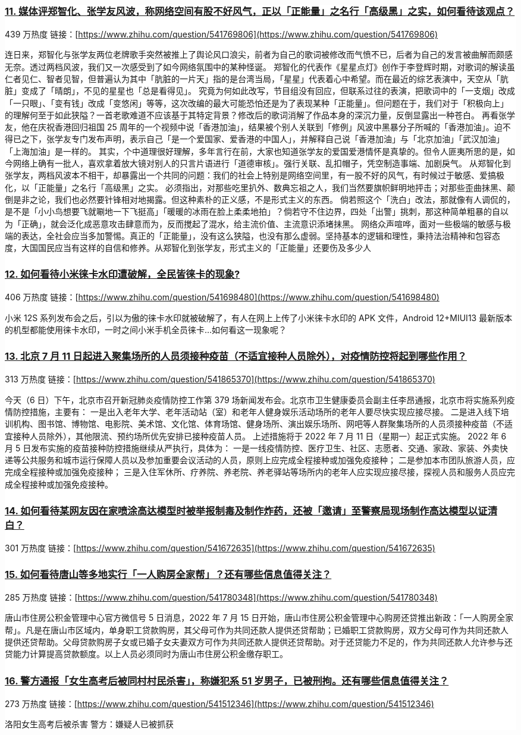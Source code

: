### [11. 媒体评郑智化、张学友风波，称网络空间有股不好风气，正以「正能量」之名行「高级黑」之实，如何看待该观点？](https://www.zhihu.com/question/541769806)
439 万热度 链接：[https://www.zhihu.com/question/541769806](https://www.zhihu.com/question/541769806)

连日来，郑智化与张学友两位老牌歌手突然被推上了舆论风口浪尖，前者为自己的歌词被修改而气愤不已，后者为自己的发言被曲解而颇感无奈。透过两档风波，我们又一次感受到了如今网络氛围中的某种怪诞。 郑智化的代表作《星星点灯》创作于李登辉时期，对歌词的解读虽仁者见仁、智者见智，但普遍认为其中「肮脏的一片天」指的是台湾当局，「星星」代表着心中希望。而在最近的综艺表演中，天空从「肮脏」变成了「晴朗」，不见的星星也「总是看得见」。 究竟为何如此改写，节目组没有回应，但联系过往的表演，把歌词中的「一支烟」改成「一只眼」、「变有钱」改成「变悠闲」等等，这次改编的最大可能恐怕还是为了表现某种「正能量」。但问题在于，我们对于「积极向上」的理解何至于如此狭隘？一首老歌难道不应该基于其特定背景？修改后的歌词消解了作品本身的深沉力量，反倒显露出一种苍白。 再看张学友，他在庆祝香港回归祖国 25 周年的一个视频中说「香港加油」，结果被个别人关联到「修例」风波中黑暴分子所喊的「香港加油」。迫不得已之下，张学友专门发布声明，表示自己「是一个爱国家、爱香港的中国人」，并解释自己说「香港加油」与「北京加油」「武汉加油」「上海加油」是一样的。 其实，个中道理很好理解，多年言行在前，大家也知道张学友的爱国爱港情怀是真挚的。但令人匪夷所思的是，如今网络上确有一批人，喜欢拿着放大镜对别人的只言片语进行「道德审核」。强行关联、乱扣帽子，凭空制造事端、加剧戾气。 从郑智化到张学友，两档风波本不相干，却暴露出一个共同的问题：我们的社会上特别是网络空间里，有一股不好的风气，有时候过于敏感、爱搞极化，以「正能量」之名行「高级黑」之实。 必须指出，对那些吃里扒外、数典忘祖之人，我们当然要旗帜鲜明地抨击；对那些歪曲抹黑、颠倒是非之论，我们也必然要针锋相对地揭露。但这种素朴的正义感，不是形式主义的东西。 倘若照这个「洗白」改法，那就像有人调侃的，是不是「小小鸟想要飞就唰地一下飞挺高」「暖暖的冰雨在脸上柔柔地拍」？倘若守不住边界，四处「出警」挑刺，那这种简单粗暴的自以为「正确」，就会泛化成恶意攻击肆意而为，反而搅起了混水，给主流价值、主流意识添堵抹黑。 网络众声喧哗，面对一些极端的敏感与极端的表达，全社会应当多加警惕。真正的「正能量」，没有这么狭隘，也没有那么虚弱。坚持基本的逻辑和理性，秉持法治精神和包容态度，大国国民应当有这样的自信和修养。从郑智化到张学友，形式主义的「正能量」还要伤及多少人

### [12. 如何看待小米徕卡水印遭破解，全民皆徕卡的现象?](https://www.zhihu.com/question/541698480)
406 万热度 链接：[https://www.zhihu.com/question/541698480](https://www.zhihu.com/question/541698480)

小米 12S 系列发布会之后，引以为傲的徕卡水印就被破解了，有人在网上上传了小米徕卡水印的 APK 文件，Android 12+MIUI13 最新版本的机型都能使用徕卡水印，一时之间小米手机全员徕卡…如何看这一现象呢？

### [13. 北京 7 月 11 日起进入聚集场所的人员须接种疫苗（不适宜接种人员除外），对疫情防控将起到哪些作用？](https://www.zhihu.com/question/541865370)
313 万热度 链接：[https://www.zhihu.com/question/541865370](https://www.zhihu.com/question/541865370)

今天（6 日）下午，北京市召开新冠肺炎疫情防控工作第 379 场新闻发布会。北京市卫生健康委员会副主任李昂通报，北京市将实施系列疫情防控措施，主要有： 一是出入老年大学、老年活动站（室）和老年人健身娱乐活动场所的老年人要尽快实现应接尽接。 二是进入线下培训机构、图书馆、博物馆、电影院、美术馆、文化馆、体育场馆、健身场所、演出娱乐场所、网吧等人群聚集场所的人员须接种疫苗（不适宜接种人员除外），其他限流、预约场所优先安排已接种疫苗人员。 上述措施将于 2022 年 7 月 11 日（星期一）起正式实施。 2022 年 6 月 5 日发布实施的疫苗接种防控措施继续从严执行，具体为： 一是一线疫情防控、医疗卫生、社区、志愿者、交通、家政、家装、外卖快递等公共服务和城市运行保障人员以及参加重要会议活动的人员，原则上应完成全程接种或加强免疫接种； 二是参加本市团队旅游人员，应完成全程接种或加强免疫接种； 三是入住军休所、疗养院、养老院、养老驿站等场所内的老年人应实现应接尽接，探视人员和服务人员应完成全程接种或加强免疫接种。

### [14. 如何看待某网友因在家喷涂高达模型时被举报制毒及制作炸药，还被「邀请」至警察局现场制作高达模型以证清白？](https://www.zhihu.com/question/541672635)
301 万热度 链接：[https://www.zhihu.com/question/541672635](https://www.zhihu.com/question/541672635)



### [15. 如何看待唐山等多地实行「一人购房全家帮」？还有哪些信息值得关注？](https://www.zhihu.com/question/541780348)
285 万热度 链接：[https://www.zhihu.com/question/541780348](https://www.zhihu.com/question/541780348)

唐山市住房公积金管理中心官方微信号 5 日消息，2022 年 7 月 15 日开始，唐山市住房公积金管理中心购房还贷推出新政：「一人购房全家帮」。凡是在唐山市区域内，单身职工贷款购房，其父母可作为共同还款人提供还贷帮助；已婚职工贷款购房，双方父母可作为共同还款人提供还贷帮助。父母贷款购房子女或已婚子女夫妻双方可作为共同还款人提供还贷帮助。对于还贷能力不足的，作为共同还款人允许参与还贷能力计算提高贷款额度。以上人员必须同时为唐山市住房公积金缴存职工。

### [16. 警方通报「女生高考后被同村村民杀害」，称嫌犯系 51 岁男子，已被刑拘。还有哪些信息值得关注？](https://www.zhihu.com/question/541512346)
273 万热度 链接：[https://www.zhihu.com/question/541512346](https://www.zhihu.com/question/541512346)

洛阳女生高考后被杀害 警方：嫌疑人已被抓获
